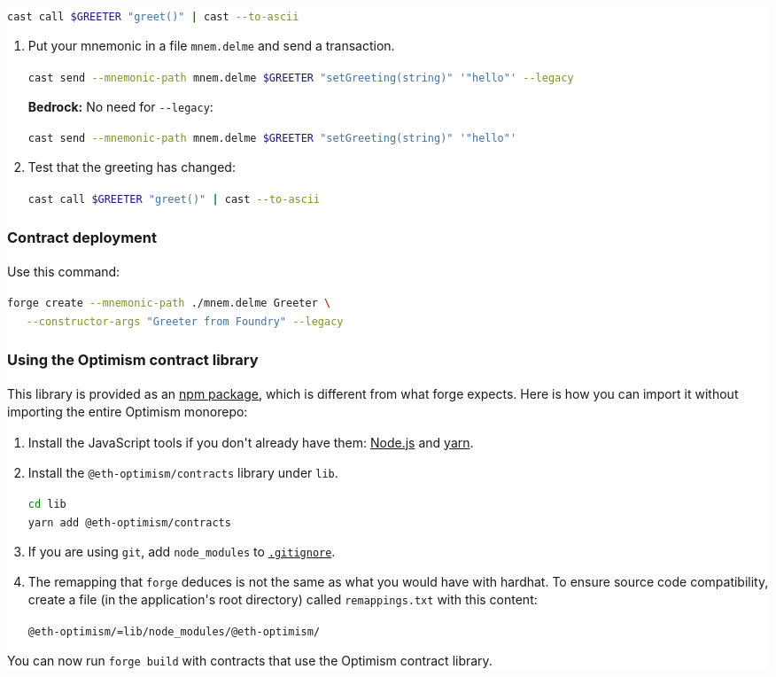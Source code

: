    ```sh
   cast call $GREETER "greet()" | cast --to-ascii
   ```

1. Put your mnemonic in a file `mnem.delme` and send a transaction. 

   ```sh
   cast send --mnemonic-path mnem.delme $GREETER "setGreeting(string)" '"hello"' --legacy
   ```

   **Bedrock:**
   No need for `--legacy`:

   ```sh
   cast send --mnemonic-path mnem.delme $GREETER "setGreeting(string)" '"hello"'   
   ```

1. Test that the greeting has changed:

   ```sh
   cast call $GREETER "greet()" | cast --to-ascii
   ```

### Contract deployment

Use this command:

```sh
forge create --mnemonic-path ./mnem.delme Greeter \
   --constructor-args "Greeter from Foundry" --legacy
```


### Using the Optimism contract library

This library is provided as an [npm package](https://www.npmjs.com/package/@eth-optimism/contracts), which is different from what forge expects.
Here is how you can import it without importing the entire Optimism monorepo:

1. Install the JavaScript tools if you don't already have them: [Node.js](https://nodejs.org/en/download/) and [yarn](https://classic.yarnpkg.com/lang/en/).

1. Install the `@eth-optimism/contracts` library under `lib`.

   ```sh
   cd lib
   yarn add @eth-optimism/contracts
   ```

1. If you are using `git`, add `node_modules` to [`.gitignore`](https://git-scm.com/docs/gitignore).

1. The remapping that `forge` deduces is not the same as what you would have with hardhat.
   To ensure source code compatibility, create a file (in the application's root directory) called `remappings.txt` with this content:
 
   ```
   @eth-optimism/=lib/node_modules/@eth-optimism/
   ```

You can now run `forge build` with contracts that use the Optimism contract library.
